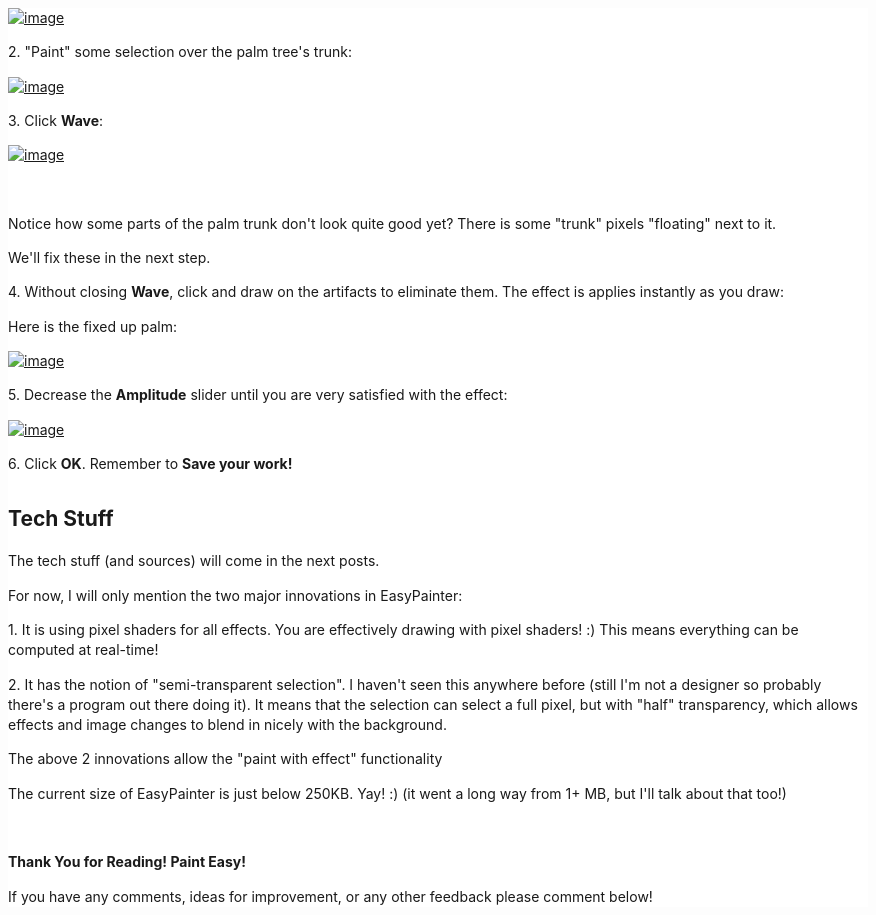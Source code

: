 <p><a href="/image_6.png"><img style="border-right-width: 0px; display: inline; border-top-width: 0px; border-bottom-width: 0px; border-left-width: 0px" title="image" src="/image_thumb_6.png" border="0" alt="image" width="182" height="205" /></a></p>
<p>2. "Paint" some selection over the palm tree's trunk:</p>
<p><a href="/image_23.png"><img style="border-right-width: 0px; display: inline; border-top-width: 0px; border-bottom-width: 0px; border-left-width: 0px" title="image" src="/image_thumb_23.png" border="0" alt="image" width="377" height="313" /></a></p>
<p>3. Click <strong>Wave</strong>:</p>
<p><a href="/image_24.png"><img style="border-right-width: 0px; display: inline; border-top-width: 0px; border-bottom-width: 0px; border-left-width: 0px" title="image" src="/image_thumb_24.png" border="0" alt="image" width="712" height="283" /></a></p>
<p>&nbsp;</p>
<p>Notice how some parts of the palm trunk don't look quite good yet? There is some "trunk" pixels "floating" next to it.</p>
<p>We'll fix these in the next step.</p>
<p>4. Without closing <strong>Wave</strong>, click and draw on the artifacts to eliminate them. The effect is applies instantly as you draw:</p>
<p>Here is the fixed up palm:</p>
<p><a href="/image_25.png"><img style="border-right-width: 0px; display: inline; border-top-width: 0px; border-bottom-width: 0px; border-left-width: 0px" title="image" src="/image_thumb_25.png" border="0" alt="image" width="447" height="226" /></a></p>
<p>5. Decrease the <strong>Amplitude</strong> slider until you are very satisfied with the effect:</p>
<p><a href="/image_26.png"><img style="border-right-width: 0px; display: inline; border-top-width: 0px; border-bottom-width: 0px; border-left-width: 0px" title="image" src="/image_thumb_26.png" border="0" alt="image" width="467" height="244" /></a></p>
<p>6. Click <strong>OK</strong>. Remember to <strong>Save your work!</strong></p>
<h2>Tech Stuff</h2>
<p>The tech stuff (and sources) will come in the next posts.</p>
<p>For now, I will only mention the two major innovations in EasyPainter:</p>
<p>1. It is using pixel shaders for all effects. You are effectively drawing with pixel shaders! :) This means everything can be computed at real-time!</p>
<p>2. It has the notion of "semi-transparent selection". I haven't seen this anywhere before (still I'm not a designer so probably there's a program out there doing it). It means that the selection can select a full pixel, but with "half" transparency, which allows effects and image changes to blend in nicely with the background.</p>
<p>The above 2 innovations allow the "paint with effect" functionality</p>
<p>The current size of EasyPainter is just below 250KB. Yay! :) (it went a long way from 1+ MB, but I'll talk about that too!)</p>
<p>&nbsp;</p>
<p><strong>Thank You for Reading! Paint Easy!</strong></p>
<p>If you have any comments, ideas for improvement, or any other feedback please comment below!</p>